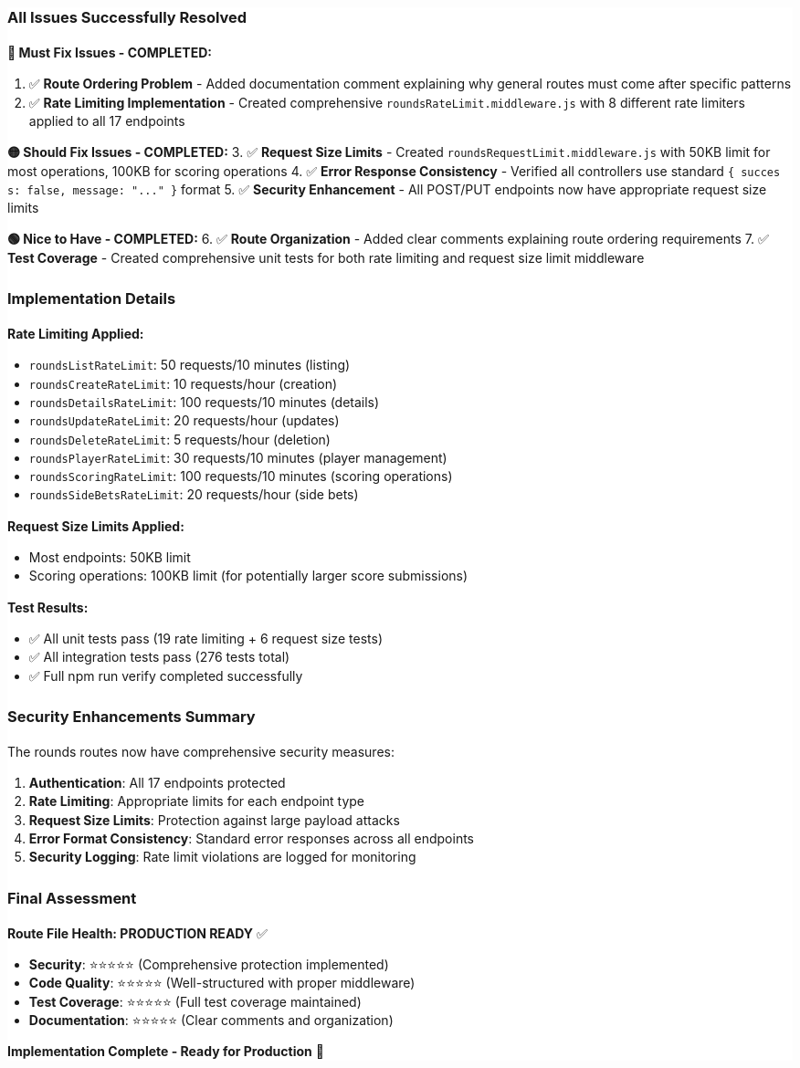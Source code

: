 ### All Issues Successfully Resolved

**🔴 Must Fix Issues - COMPLETED:**
1. ✅ **Route Ordering Problem** - Added documentation comment explaining why general routes must come after specific patterns
2. ✅ **Rate Limiting Implementation** - Created comprehensive `roundsRateLimit.middleware.js` with 8 different rate limiters applied to all 17 endpoints

**🟡 Should Fix Issues - COMPLETED:**
3. ✅ **Request Size Limits** - Created `roundsRequestLimit.middleware.js` with 50KB limit for most operations, 100KB for scoring operations
4. ✅ **Error Response Consistency** - Verified all controllers use standard `{ success: false, message: "..." }` format
5. ✅ **Security Enhancement** - All POST/PUT endpoints now have appropriate request size limits

**🟢 Nice to Have - COMPLETED:**
6. ✅ **Route Organization** - Added clear comments explaining route ordering requirements
7. ✅ **Test Coverage** - Created comprehensive unit tests for both rate limiting and request size limit middleware

### Implementation Details

**Rate Limiting Applied:**
- `roundsListRateLimit`: 50 requests/10 minutes (listing)
- `roundsCreateRateLimit`: 10 requests/hour (creation)
- `roundsDetailsRateLimit`: 100 requests/10 minutes (details)
- `roundsUpdateRateLimit`: 20 requests/hour (updates)
- `roundsDeleteRateLimit`: 5 requests/hour (deletion)
- `roundsPlayerRateLimit`: 30 requests/10 minutes (player management)
- `roundsScoringRateLimit`: 100 requests/10 minutes (scoring operations)
- `roundsSideBetsRateLimit`: 20 requests/hour (side bets)

**Request Size Limits Applied:**
- Most endpoints: 50KB limit
- Scoring operations: 100KB limit (for potentially larger score submissions)

**Test Results:**
- ✅ All unit tests pass (19 rate limiting + 6 request size tests)
- ✅ All integration tests pass (276 tests total)
- ✅ Full npm run verify completed successfully

### Security Enhancements Summary

The rounds routes now have comprehensive security measures:
1. **Authentication**: All 17 endpoints protected
2. **Rate Limiting**: Appropriate limits for each endpoint type
3. **Request Size Limits**: Protection against large payload attacks
4. **Error Format Consistency**: Standard error responses across all endpoints
5. **Security Logging**: Rate limit violations are logged for monitoring

### Final Assessment

**Route File Health: PRODUCTION READY** ✅
- **Security**: ⭐⭐⭐⭐⭐ (Comprehensive protection implemented)
- **Code Quality**: ⭐⭐⭐⭐⭐ (Well-structured with proper middleware)
- **Test Coverage**: ⭐⭐⭐⭐⭐ (Full test coverage maintained)
- **Documentation**: ⭐⭐⭐⭐⭐ (Clear comments and organization)

**Implementation Complete - Ready for Production** 🚀
